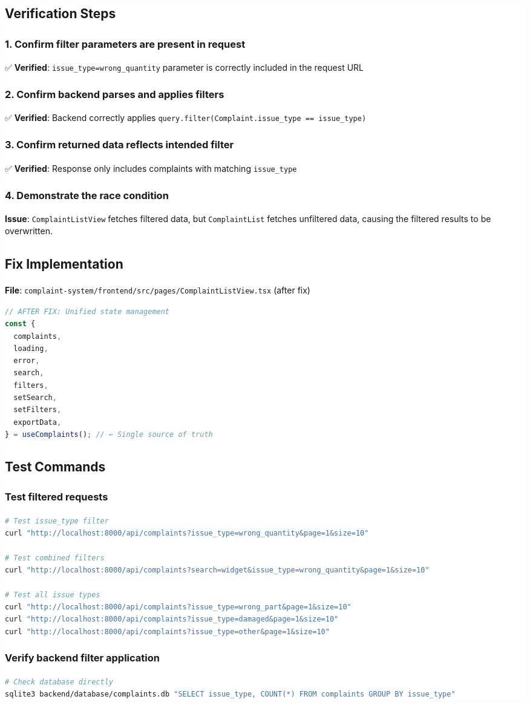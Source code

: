 ## Verification Steps

### 1. Confirm filter parameters are present in request
✅ **Verified**: `issue_type=wrong_quantity` parameter is correctly included in the request URL

### 2. Confirm backend parses and applies filters
✅ **Verified**: Backend correctly applies `query.filter(Complaint.issue_type == issue_type)`

### 3. Confirm returned data reflects intended filter
✅ **Verified**: Response only includes complaints with matching `issue_type`

### 4. Demonstrate the race condition
**Issue**: `ComplaintListView` fetches filtered data, but `ComplaintList` fetches unfiltered data, causing the filtered results to be overwritten.

## Fix Implementation
**File**: `complaint-system/frontend/src/pages/ComplaintListView.tsx` (after fix)

```typescript
// AFTER FIX: Unified state management
const {
  complaints,
  loading,
  error,
  search,
  filters,
  setSearch,
  setFilters,
  exportData,
} = useComplaints(); // ← Single source of truth
```

## Test Commands

### Test filtered requests
```bash
# Test issue_type filter
curl "http://localhost:8000/api/complaints?issue_type=wrong_quantity&page=1&size=10"

# Test combined filters
curl "http://localhost:8000/api/complaints?search=widget&issue_type=wrong_quantity&page=1&size=10"

# Test all issue types
curl "http://localhost:8000/api/complaints?issue_type=wrong_part&page=1&size=10"
curl "http://localhost:8000/api/complaints?issue_type=damaged&page=1&size=10"
curl "http://localhost:8000/api/complaints?issue_type=other&page=1&size=10"
```

### Verify backend filter application
```bash
# Check database directly
sqlite3 backend/database/complaints.db "SELECT issue_type, COUNT(*) FROM complaints GROUP BY issue_type"
```
